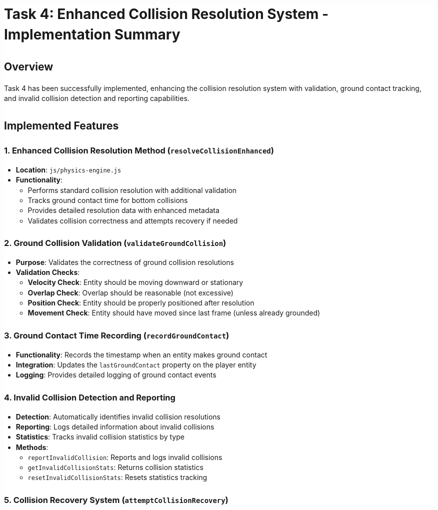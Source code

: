 # Task 4: Enhanced Collision Resolution System - Implementation Summary

## Overview

Task 4 has been successfully implemented, enhancing the collision resolution system with validation, ground contact tracking, and invalid collision detection and reporting capabilities.

## Implemented Features

### 1. Enhanced Collision Resolution Method (`resolveCollisionEnhanced`)

- **Location**: `js/physics-engine.js`
- **Functionality**:
  - Performs standard collision resolution with additional validation
  - Tracks ground contact time for bottom collisions
  - Provides detailed resolution data with enhanced metadata
  - Validates collision correctness and attempts recovery if needed

### 2. Ground Collision Validation (`validateGroundCollision`)

- **Purpose**: Validates the correctness of ground collision resolutions
- **Validation Checks**:
  - **Velocity Check**: Entity should be moving downward or stationary
  - **Overlap Check**: Overlap should be reasonable (not excessive)
  - **Position Check**: Entity should be properly positioned after resolution
  - **Movement Check**: Entity should have moved since last frame (unless already grounded)

### 3. Ground Contact Time Recording (`recordGroundContact`)

- **Functionality**: Records the timestamp when an entity makes ground contact
- **Integration**: Updates the `lastGroundContact` property on the player entity
- **Logging**: Provides detailed logging of ground contact events

### 4. Invalid Collision Detection and Reporting

- **Detection**: Automatically identifies invalid collision resolutions
- **Reporting**: Logs detailed information about invalid collisions
- **Statistics**: Tracks invalid collision statistics by type
- **Methods**:
  - `reportInvalidCollision`: Reports and logs invalid collisions
  - `getInvalidCollisionStats`: Returns collision statistics
  - `resetInvalidCollisionStats`: Resets statistics tracking

### 5. Collision Recovery System (`attemptCollisionRecovery`)
